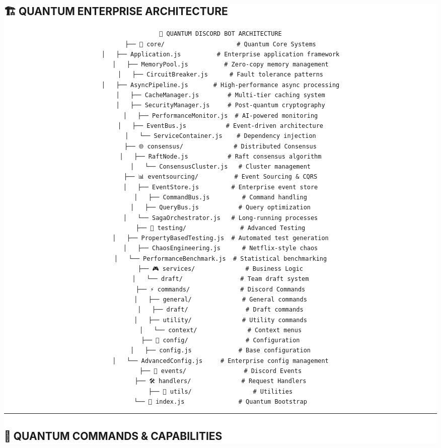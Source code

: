 
## 🏗️ **QUANTUM ENTERPRISE ARCHITECTURE**

<div align="center">

```
🌌 QUANTUM DISCORD BOT ARCHITECTURE
├── 🔮 core/                    # Quantum Core Systems
│   ├── Application.js          # Enterprise application framework
│   ├── MemoryPool.js          # Zero-copy memory management
│   ├── CircuitBreaker.js      # Fault tolerance patterns
│   ├── AsyncPipeline.js       # High-performance async processing
│   ├── CacheManager.js        # Multi-tier caching system
│   ├── SecurityManager.js     # Post-quantum cryptography
│   ├── PerformanceMonitor.js  # AI-powered monitoring
│   ├── EventBus.js           # Event-driven architecture
│   └── ServiceContainer.js    # Dependency injection
├── 🌐 consensus/              # Distributed Consensus
│   ├── RaftNode.js           # Raft consensus algorithm
│   └── ConsensusCluster.js   # Cluster management
├── 📊 eventsourcing/          # Event Sourcing & CQRS
│   ├── EventStore.js         # Enterprise event store
│   ├── CommandBus.js         # Command handling
│   ├── QueryBus.js           # Query optimization
│   └── SagaOrchestrator.js   # Long-running processes
├── 🧪 testing/               # Advanced Testing
│   ├── PropertyBasedTesting.js  # Automated test generation
│   ├── ChaosEngineering.js      # Netflix-style chaos
│   └── PerformanceBenchmark.js  # Statistical benchmarking
├── 🎮 services/              # Business Logic
│   └── draft/                # Team draft system
├── ⚡ commands/              # Discord Commands
│   ├── general/              # General commands
│   ├── draft/                # Draft commands
│   ├── utility/              # Utility commands
│   └── context/              # Context menus
├── 🔧 config/                # Configuration
│   ├── config.js             # Base configuration
│   └── AdvancedConfig.js     # Enterprise config management
├── 📡 events/                # Discord Events
├── 🛠️ handlers/              # Request Handlers
├── 🔨 utils/                 # Utilities
└── 🚀 index.js               # Quantum Bootstrap
```

</div>

---

## 🎯 **QUANTUM COMMANDS & CAPABILITIES**

<div align="center">
